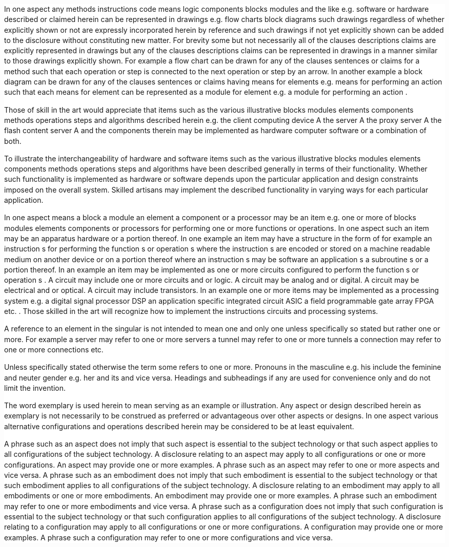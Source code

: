 In one aspect any methods instructions code means logic components blocks modules and the like e.g. software or hardware described or claimed herein can be represented in drawings e.g. flow charts block diagrams such drawings regardless of whether explicitly shown or not are expressly incorporated herein by reference and such drawings if not yet explicitly shown can be added to the disclosure without constituting new matter. For brevity some but not necessarily all of the clauses descriptions claims are explicitly represented in drawings but any of the clauses descriptions claims can be represented in drawings in a manner similar to those drawings explicitly shown. For example a flow chart can be drawn for any of the clauses sentences or claims for a method such that each operation or step is connected to the next operation or step by an arrow. In another example a block diagram can be drawn for any of the clauses sentences or claims having means for elements e.g. means for performing an action such that each means for element can be represented as a module for element e.g. a module for performing an action .

Those of skill in the art would appreciate that items such as the various illustrative blocks modules elements components methods operations steps and algorithms described herein e.g. the client computing device A the server A the proxy server A the flash content server A and the components therein may be implemented as hardware computer software or a combination of both.

To illustrate the interchangeability of hardware and software items such as the various illustrative blocks modules elements components methods operations steps and algorithms have been described generally in terms of their functionality. Whether such functionality is implemented as hardware or software depends upon the particular application and design constraints imposed on the overall system. Skilled artisans may implement the described functionality in varying ways for each particular application.

In one aspect means a block a module an element a component or a processor may be an item e.g. one or more of blocks modules elements components or processors for performing one or more functions or operations. In one aspect such an item may be an apparatus hardware or a portion thereof. In one example an item may have a structure in the form of for example an instruction s for performing the function s or operation s where the instruction s are encoded or stored on a machine readable medium on another device or on a portion thereof where an instruction s may be software an application s a subroutine s or a portion thereof. In an example an item may be implemented as one or more circuits configured to perform the function s or operation s . A circuit may include one or more circuits and or logic. A circuit may be analog and or digital. A circuit may be electrical and or optical. A circuit may include transistors. In an example one or more items may be implemented as a processing system e.g. a digital signal processor DSP an application specific integrated circuit ASIC a field programmable gate array FPGA etc. . Those skilled in the art will recognize how to implement the instructions circuits and processing systems.

A reference to an element in the singular is not intended to mean one and only one unless specifically so stated but rather one or more. For example a server may refer to one or more servers a tunnel may refer to one or more tunnels a connection may refer to one or more connections etc.

Unless specifically stated otherwise the term some refers to one or more. Pronouns in the masculine e.g. his include the feminine and neuter gender e.g. her and its and vice versa. Headings and subheadings if any are used for convenience only and do not limit the invention.

The word exemplary is used herein to mean serving as an example or illustration. Any aspect or design described herein as exemplary is not necessarily to be construed as preferred or advantageous over other aspects or designs. In one aspect various alternative configurations and operations described herein may be considered to be at least equivalent.

A phrase such as an aspect does not imply that such aspect is essential to the subject technology or that such aspect applies to all configurations of the subject technology. A disclosure relating to an aspect may apply to all configurations or one or more configurations. An aspect may provide one or more examples. A phrase such as an aspect may refer to one or more aspects and vice versa. A phrase such as an embodiment does not imply that such embodiment is essential to the subject technology or that such embodiment applies to all configurations of the subject technology. A disclosure relating to an embodiment may apply to all embodiments or one or more embodiments. An embodiment may provide one or more examples. A phrase such an embodiment may refer to one or more embodiments and vice versa. A phrase such as a configuration does not imply that such configuration is essential to the subject technology or that such configuration applies to all configurations of the subject technology. A disclosure relating to a configuration may apply to all configurations or one or more configurations. A configuration may provide one or more examples. A phrase such a configuration may refer to one or more configurations and vice versa.
